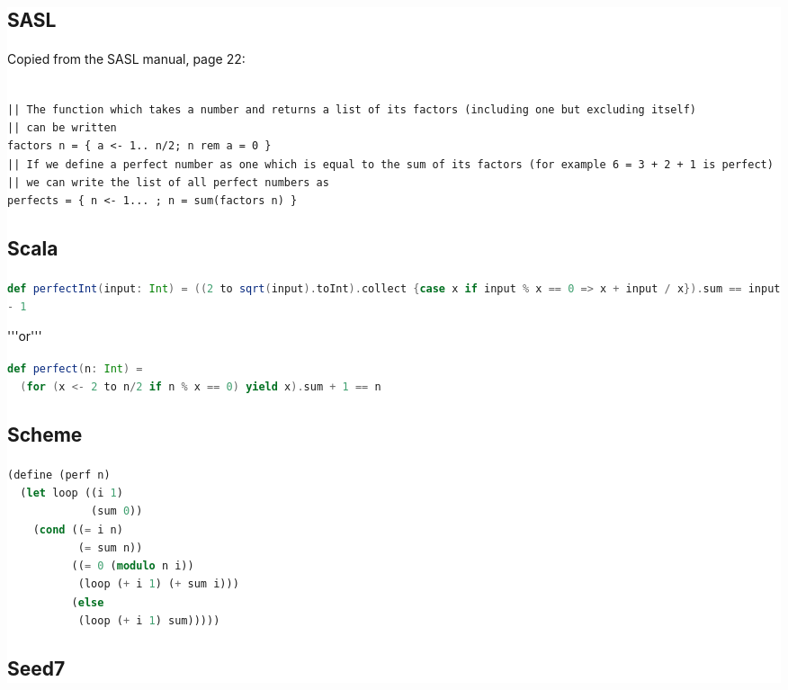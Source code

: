 

## SASL

Copied from the SASL manual, page 22:

```SASL

|| The function which takes a number and returns a list of its factors (including one but excluding itself)
|| can be written
factors n = { a <- 1.. n/2; n rem a = 0 }
|| If we define a perfect number as one which is equal to the sum of its factors (for example 6 = 3 + 2 + 1 is perfect)
|| we can write the list of all perfect numbers as
perfects = { n <- 1... ; n = sum(factors n) }

```



## Scala


```scala
def perfectInt(input: Int) = ((2 to sqrt(input).toInt).collect {case x if input % x == 0 => x + input / x}).sum == input - 1
```


'''or'''


```scala
def perfect(n: Int) =
  (for (x <- 2 to n/2 if n % x == 0) yield x).sum + 1 == n

```



## Scheme


```scheme
(define (perf n)
  (let loop ((i 1)
             (sum 0))
    (cond ((= i n)
           (= sum n))
          ((= 0 (modulo n i))
           (loop (+ i 1) (+ sum i)))
          (else
           (loop (+ i 1) sum)))))
```



## Seed7

